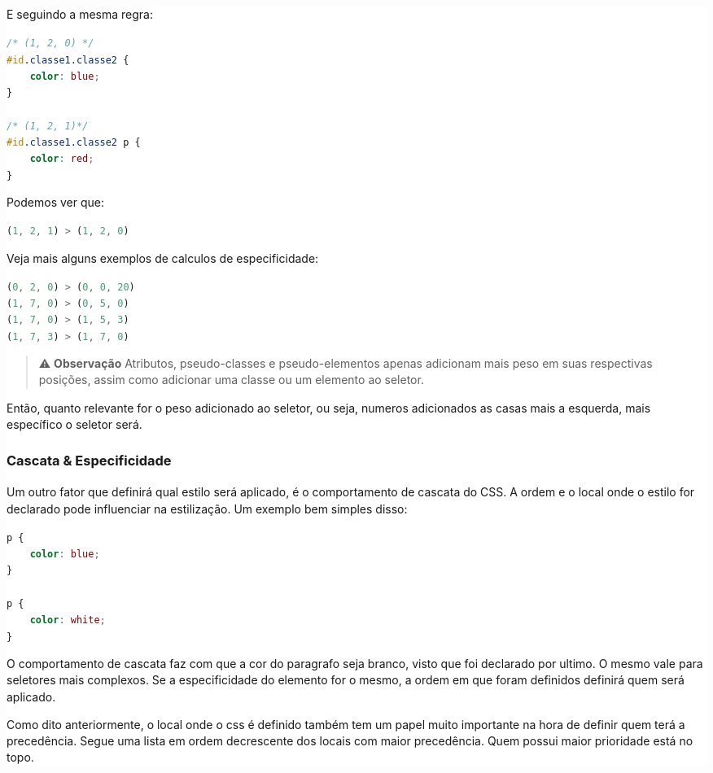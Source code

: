 E seguindo a mesma regra:

```css
/* (1, 2, 0) */
#id.classe1.classe2 {
    color: blue;
}

/* (1, 2, 1)*/
#id.classe1.classe2 p {
    color: red;
}
```

Podemos ver que:

```js
(1, 2, 1) > (1, 2, 0)
``` 
Veja mais alguns exemplos de calculos de especificidade: 

```js
(0, 2, 0) > (0, 0, 20)
(1, 7, 0) > (0, 5, 0)
(1, 7, 0) > (1, 5, 3)
(1, 7, 3) > (1, 7, 0)
```

> ⚠️ **Observação**
> Atributos, pseudo-classes e pseudo-elementos apenas adicionam mais peso em suas respectivas posições, assim como adicionar uma classe ou um elemento ao seletor.

Então, quanto relevante for o peso adicionado ao seletor, ou seja, numeros adicionados as casas mais a esquerda, mais específico o seletor será. 

### Cascata & Especificidade

Um outro fator que definirá qual estilo será aplicado, é o comportamento de cascata do CSS. A ordem e o local onde o estilo for declarado pode influenciar na estilização. Um exemplo bem simples disso: 

```css
p {
    color: blue;
}

p {
    color: white;
}
```
O comportamento de cascata faz com que a cor do paragrafo seja branco, visto que foi declarado por ultimo. O mesmo vale para seletores mais complexos. Se a especificidade do elemento for o mesmo, a ordem em que foram definidos definirá quem será aplicado.

Como dito anteriormente, o local onde o css é definido também tem um papel muito importante na hora de definir quem terá a precedência. Segue uma lista em ordem decrescente dos locais com maior precedência. Quem possui maior prioridade está no topo.
